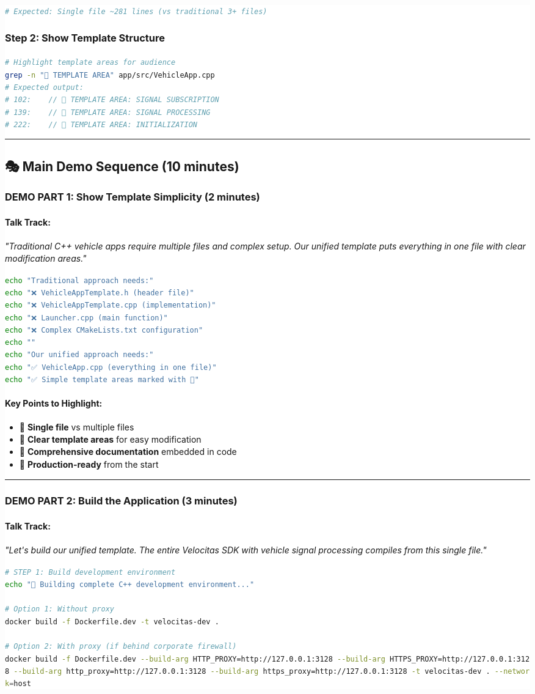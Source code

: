 ```bash
# Expected: Single file ~281 lines (vs traditional 3+ files)
```

### **Step 2: Show Template Structure**
```bash
# Highlight template areas for audience
grep -n "🔧 TEMPLATE AREA" app/src/VehicleApp.cpp
# Expected output:
# 102:    // 🔧 TEMPLATE AREA: SIGNAL SUBSCRIPTION
# 139:    // 🔧 TEMPLATE AREA: SIGNAL PROCESSING  
# 222:    // 🔧 TEMPLATE AREA: INITIALIZATION
```

---

## 🎭 **Main Demo Sequence (10 minutes)**

### **DEMO PART 1: Show Template Simplicity (2 minutes)**

#### **Talk Track:**
*"Traditional C++ vehicle apps require multiple files and complex setup. Our unified template puts everything in one file with clear modification areas."*

```bash
echo "Traditional approach needs:"
echo "❌ VehicleAppTemplate.h (header file)"  
echo "❌ VehicleAppTemplate.cpp (implementation)"
echo "❌ Launcher.cpp (main function)"
echo "❌ Complex CMakeLists.txt configuration"
echo ""
echo "Our unified approach needs:"
echo "✅ VehicleApp.cpp (everything in one file)"
echo "✅ Simple template areas marked with 🔧"
```

#### **Key Points to Highlight:**
- 🎯 **Single file** vs multiple files
- 🔧 **Clear template areas** for easy modification  
- 📝 **Comprehensive documentation** embedded in code
- 🚀 **Production-ready** from the start

---

### **DEMO PART 2: Build the Application (3 minutes)**

#### **Talk Track:**
*"Let's build our unified template. The entire Velocitas SDK with vehicle signal processing compiles from this single file."*

```bash
# STEP 1: Build development environment
echo "🔨 Building complete C++ development environment..."

# Option 1: Without proxy
docker build -f Dockerfile.dev -t velocitas-dev .

# Option 2: With proxy (if behind corporate firewall)
docker build -f Dockerfile.dev --build-arg HTTP_PROXY=http://127.0.0.1:3128 --build-arg HTTPS_PROXY=http://127.0.0.1:3128 --build-arg http_proxy=http://127.0.0.1:3128 --build-arg https_proxy=http://127.0.0.1:3128 -t velocitas-dev . --network=host
```
